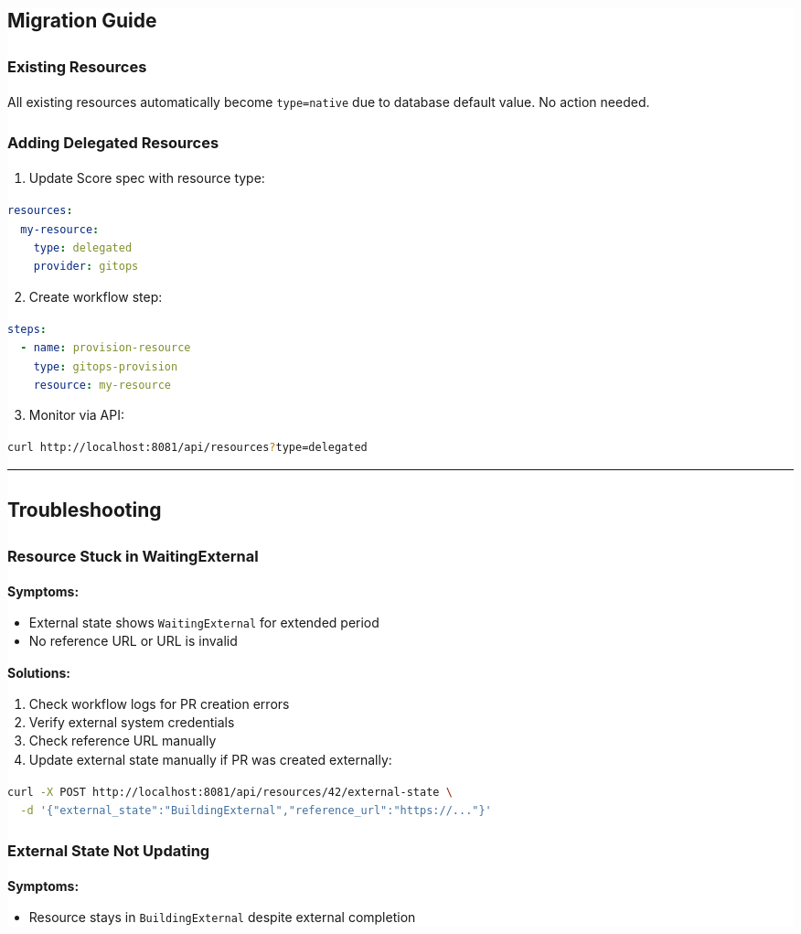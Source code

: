 ## Migration Guide

### Existing Resources

All existing resources automatically become `type=native` due to database default value. No action needed.

### Adding Delegated Resources

1. Update Score spec with resource type:
```yaml
resources:
  my-resource:
    type: delegated
    provider: gitops
```

2. Create workflow step:
```yaml
steps:
  - name: provision-resource
    type: gitops-provision
    resource: my-resource
```

3. Monitor via API:
```bash
curl http://localhost:8081/api/resources?type=delegated
```

---

## Troubleshooting

### Resource Stuck in WaitingExternal

**Symptoms:**
- External state shows `WaitingExternal` for extended period
- No reference URL or URL is invalid

**Solutions:**
1. Check workflow logs for PR creation errors
2. Verify external system credentials
3. Check reference URL manually
4. Update external state manually if PR was created externally:
```bash
curl -X POST http://localhost:8081/api/resources/42/external-state \
  -d '{"external_state":"BuildingExternal","reference_url":"https://..."}'
```

### External State Not Updating

**Symptoms:**
- Resource stays in `BuildingExternal` despite external completion
